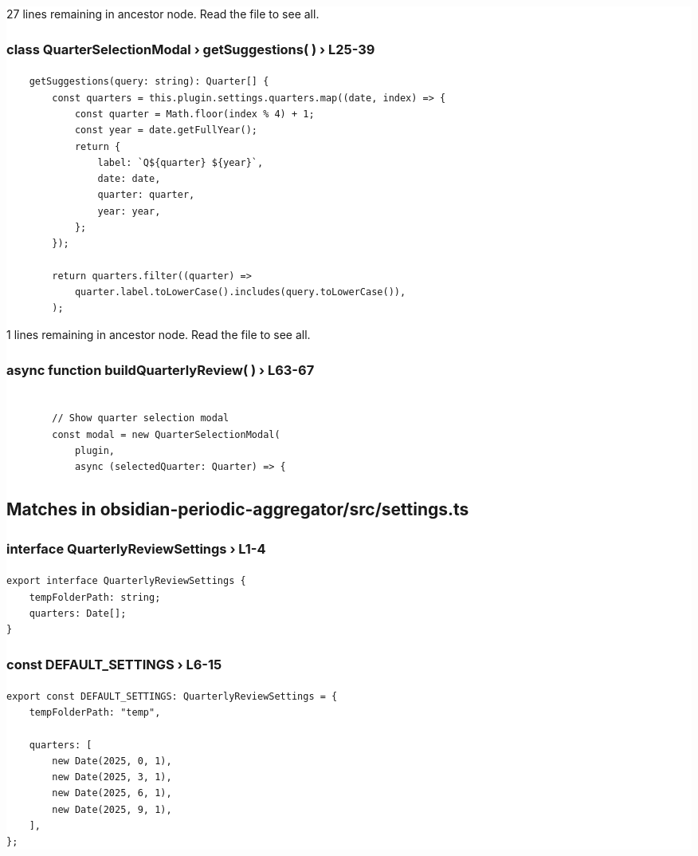 27 lines remaining in ancestor node. Read the file to see all.

### class QuarterSelectionModal › getSuggestions( ) › L25-39
```
	getSuggestions(query: string): Quarter[] {
		const quarters = this.plugin.settings.quarters.map((date, index) => {
			const quarter = Math.floor(index % 4) + 1;
			const year = date.getFullYear();
			return {
				label: `Q${quarter} ${year}`,
				date: date,
				quarter: quarter,
				year: year,
			};
		});

		return quarters.filter((quarter) =>
			quarter.label.toLowerCase().includes(query.toLowerCase()),
		);
```

1 lines remaining in ancestor node. Read the file to see all.

### async function buildQuarterlyReview( ) › L63-67
```

		// Show quarter selection modal
		const modal = new QuarterSelectionModal(
			plugin,
			async (selectedQuarter: Quarter) => {
```

## Matches in obsidian-periodic-aggregator/src/settings.ts

### interface QuarterlyReviewSettings › L1-4
```
export interface QuarterlyReviewSettings {
	tempFolderPath: string;
	quarters: Date[];
}
```

### const DEFAULT_SETTINGS › L6-15
```
export const DEFAULT_SETTINGS: QuarterlyReviewSettings = {
	tempFolderPath: "temp",

	quarters: [
		new Date(2025, 0, 1),
		new Date(2025, 3, 1),
		new Date(2025, 6, 1),
		new Date(2025, 9, 1),
	],
};
```
